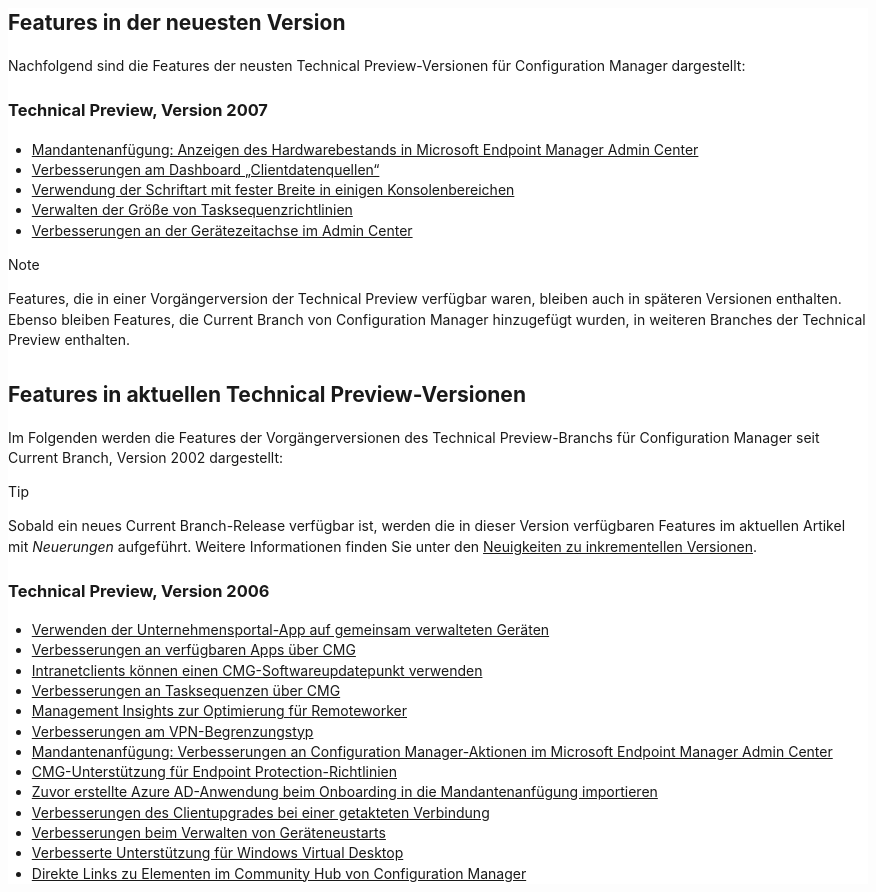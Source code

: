

## <a name="features-in-the-most-recent-version"></a><a name="bkmk_tpCaps"></a> Features in der neuesten Version



Nachfolgend sind die Features der neusten Technical Preview-Versionen für Configuration Manager dargestellt:

### <a name="technical-preview-version-2007"></a>Technical Preview, Version 2007

- [Mandantenanfügung: Anzeigen des Hardwarebestands in Microsoft Endpoint Manager Admin Center](2020/technical-preview-2007.md#bkmk_mem) 
- [Verbesserungen am Dashboard „Clientdatenquellen“](2020/technical-preview-2007.md#bkmk_content) 
- [Verwendung der Schriftart mit fester Breite in einigen Konsolenbereichen](2020/technical-preview-2007.md#bkmk_font) 
- [Verwalten der Größe von Tasksequenzrichtlinien](2020/technical-preview-2007.md#bkmk_tspol) 
- [Verbesserungen an der Gerätezeitachse im Admin Center](2020/technical-preview-2007.md#bkmk_timeline)

> [!NOTE]
> Features, die in einer Vorgängerversion der Technical Preview verfügbar waren, bleiben auch in späteren Versionen enthalten. Ebenso bleiben Features, die Current Branch von Configuration Manager hinzugefügt wurden, in weiteren Branches der Technical Preview enthalten.

## <a name="features-in-recent-technical-previews"></a>Features in aktuellen Technical Preview-Versionen



Im Folgenden werden die Features der Vorgängerversionen des Technical Preview-Branchs für Configuration Manager seit Current Branch, Version 2002 dargestellt:

> [!TIP]
> Sobald ein neues Current Branch-Release verfügbar ist, werden die in dieser Version verfügbaren Features im aktuellen Artikel mit *Neuerungen* aufgeführt. Weitere Informationen finden Sie unter den [Neuigkeiten zu inkrementellen Versionen](../plan-design/changes/whats-new-incremental-versions.md#supported-versions).

### <a name="technical-preview-version-2006"></a>Technical Preview, Version 2006

- [Verwenden der Unternehmensportal-App auf gemeinsam verwalteten Geräten](2020/technical-preview-2006.md#bkmk_portal) 
- [Verbesserungen an verfügbaren Apps über CMG](2020/technical-preview-2006.md#bkmk_availapp) 
- [Intranetclients können einen CMG-Softwareupdatepunkt verwenden](2020/technical-preview-2006.md#bkmk_cmg-sup) 
- [Verbesserungen an Tasksequenzen über CMG](2020/technical-preview-2006.md#bkmk_osdcmg) 
- [Management Insights zur Optimierung für Remoteworker](2020/technical-preview-2006.md#bkmk_wfhmi) 
- [Verbesserungen am VPN-Begrenzungstyp](2020/technical-preview-2006.md#bkmk_vpn) 
- [Mandantenanfügung: Verbesserungen an Configuration Manager-Aktionen im Microsoft Endpoint Manager Admin Center](2020/technical-preview-2006.md#bkmk_apps) 
- [CMG-Unterstützung für Endpoint Protection-Richtlinien](2020/technical-preview-2006.md#bkmk_epcmg) 
- [Zuvor erstellte Azure AD-Anwendung beim Onboarding in die Mandantenanfügung importieren](2020/technical-preview-2006.md#bkmk_aad-app) 
- [Verbesserungen des Clientupgrades bei einer getakteten Verbindung](2020/technical-preview-2006.md#bkmk_meter) 
- [Verbesserungen beim Verwalten von Geräteneustarts](2020/technical-preview-2006.md#bkmk_restart) 
- [Verbesserte Unterstützung für Windows Virtual Desktop](2020/technical-preview-2006.md#bkmk_wvd) 
- [Direkte Links zu Elementen im Community Hub von Configuration Manager](2020/technical-preview-2006.md#bkmk_deeplink) 
